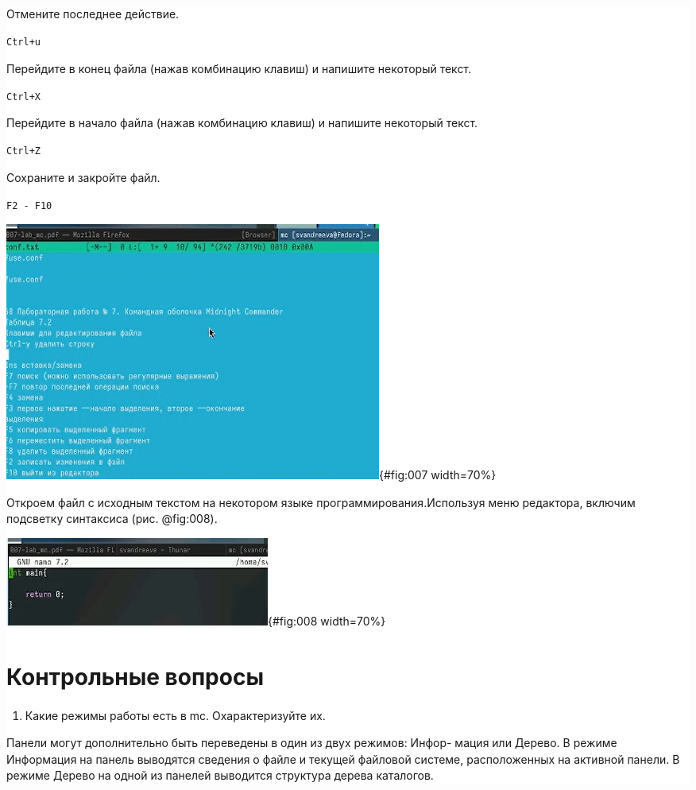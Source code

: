 Отмените последнее действие.

`Ctrl+u`

Перейдите в конец файла (нажав комбинацию клавиш) и напишите некоторый текст.

`Ctrl+X`
	
Перейдите в начало файла (нажав комбинацию клавиш) и напишите некоторый текст.
		
`Ctrl+Z`	
	
Сохраните и закройте файл.
		
`F2 - F10`

![Tекстовой файл text.txt](image/7.jpg){#fig:007 width=70%}

Откроем файл с исходным текстом на некотором языке программирования.Используя меню редактора, включим подсветку синтаксиса (рис. @fig:008).

![Bключим подсветку синтаксиса](image/8.jpg){#fig:008 width=70%}

# Контрольные вопросы

1. Какие режимы работы есть в mc. Охарактеризуйте их.

Панели могут дополнительно быть переведены в один из двух режимов: Инфор-
мация или Дерево. В режиме Информация на панель выводятся сведения о файле
и текущей файловой системе, расположенных на активной панели. В режиме
Дерево на одной из панелей выводится структура дерева каталогов.

